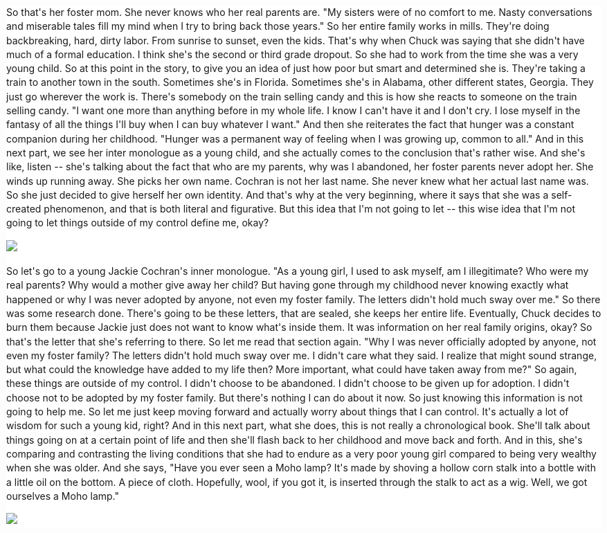 So that's her foster mom. She never knows who her real parents are. "My sisters were of no comfort to me. Nasty conversations and miserable tales fill my mind when I try to bring back those years." So her entire family works in mills. They're doing backbreaking, hard, dirty labor. From sunrise to sunset, even the kids. That's why when Chuck was saying that she didn't have much of a formal education. I think she's the second or third grade dropout. So she had to work from the time she was a very young child. So at this point in the story, to give you an idea of just how poor but smart and determined she is. They're taking a train to another town in the south. Sometimes she's in Florida. Sometimes she's in Alabama, other different states, Georgia. They just go wherever the work is. There's somebody on the train selling candy and this is how she reacts to someone on the train selling candy. "I want one more than anything before in my whole life. I know I can't have it and I don't cry. I lose myself in the fantasy of all the things I'll buy when I can buy whatever I want." And then she reiterates the fact that hunger was a constant companion during her childhood. "Hunger was a permanent way of feeling when I was growing up, common to all." And in this next part, we see her inter monologue as a young child, and she actually comes to the conclusion that's rather wise. And she's like, listen -- she's talking about the fact that who are my parents, why was I abandoned, her foster parents never adopt her. She winds up running away. She picks her own name. Cochran is not her last name. She never knew what her actual last name was. So she just decided to give herself her own identity. And that's why at the very beginning, where it says that she was a self-created phenomenon, and that is both literal and figurative. But this idea that I'm not going to let -- this wise idea that I'm not going to let things outside of my control define me, okay?

![](https://www.foundersnotes.com/static/images/new_icons/chevron-down-alt-thin.svg)

So let's go to a young Jackie Cochran's inner monologue. "As a young girl, I used to ask myself, am I illegitimate? Who were my real parents? Why would a mother give away her child? But having gone through my childhood never knowing exactly what happened or why I was never adopted by anyone, not even my foster family. The letters didn't hold much sway over me." So there was some research done. There's going to be these letters, that are sealed, she keeps her entire life. Eventually, Chuck decides to burn them because Jackie just does not want to know what's inside them. It was information on her real family origins, okay? So that's the letter that she's referring to there. So let me read that section again. "Why I was never officially adopted by anyone, not even my foster family? The letters didn't hold much sway over me. I didn't care what they said. I realize that might sound strange, but what could the knowledge have added to my life then? More important, what could have taken away from me?" So again, these things are outside of my control. I didn't choose to be abandoned. I didn't choose to be given up for adoption. I didn't choose not to be adopted by my foster family. But there's nothing I can do about it now. So just knowing this information is not going to help me. So let me just keep moving forward and actually worry about things that I can control. It's actually a lot of wisdom for such a young kid, right? And in this next part, what she does, this is not really a chronological book. She'll talk about things going on at a certain point of life and then she'll flash back to her childhood and move back and forth. And in this, she's comparing and contrasting the living conditions that she had to endure as a very poor young girl compared to being very wealthy when she was older. And she says, "Have you ever seen a Moho lamp? It's made by shoving a hollow corn stalk into a bottle with a little oil on the bottom. A piece of cloth. Hopefully, wool, if you got it, is inserted through the stalk to act as a wig. Well, we got ourselves a Moho lamp."

![](https://www.foundersnotes.com/static/images/new_icons/chevron-down-alt-thin.svg)
